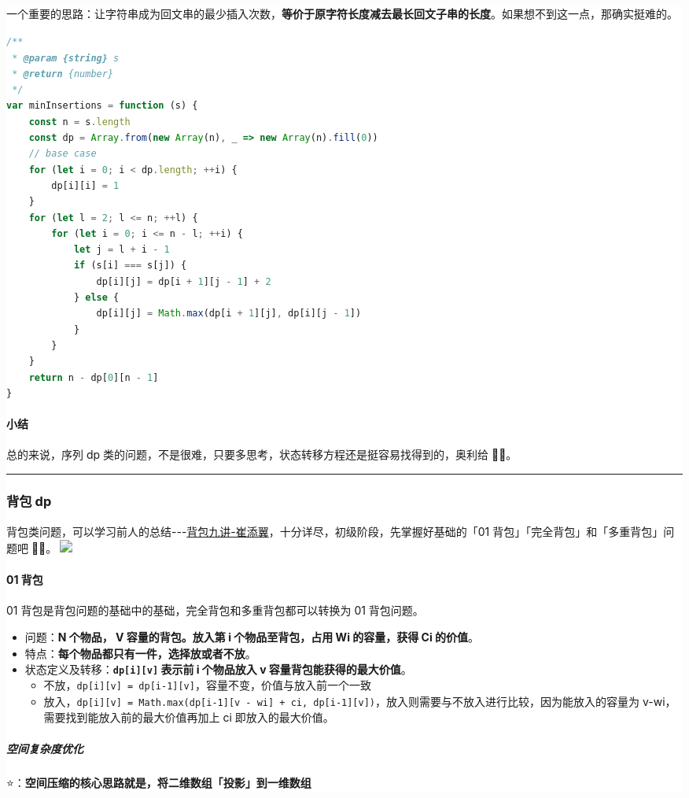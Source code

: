 一个重要的思路：让字符串成为回文串的最少插入次数，**等价于原字符长度减去最长回文子串的长度**。如果想不到这一点，那确实挺难的。

```js
/**
 * @param {string} s
 * @return {number}
 */
var minInsertions = function (s) {
    const n = s.length
    const dp = Array.from(new Array(n), _ => new Array(n).fill(0))
    // base case
    for (let i = 0; i < dp.length; ++i) {
        dp[i][i] = 1
    }
    for (let l = 2; l <= n; ++l) {
        for (let i = 0; i <= n - l; ++i) {
            let j = l + i - 1
            if (s[i] === s[j]) {
                dp[i][j] = dp[i + 1][j - 1] + 2
            } else {
                dp[i][j] = Math.max(dp[i + 1][j], dp[i][j - 1])
            }
        }
    }
    return n - dp[0][n - 1]
}
```

#### 小结

总的来说，序列 dp 类的问题，不是很难，只要多思考，状态转移方程还是挺容易找得到的，奥利给 💪🏻。

---

### 背包 dp

背包类问题，可以学习前人的总结---[背包九讲-崔添翼](https://github.com/tianyicui/pack)，十分详尽，初级阶段，先掌握好基础的「01 背包」「完全背包」和「多重背包」问题吧 💪🏻。
![](https://cdn.jsdelivr.net/gh/yokiizx/picgo@main/img/202404192204453.png)

#### 01 背包

01 背包是背包问题的基础中的基础，完全背包和多重背包都可以转换为 01 背包问题。

-   问题：**N 个物品， V 容量的背包。放入第 i 个物品至背包，占用 Wi 的容量，获得 Ci 的价值**。
-   特点：**每个物品都只有一件，选择放或者不放**。
-   状态定义及转移：**`dp[i][v]` 表示前 i 个物品放入 v 容量背包能获得的最大价值**。
    -   不放，`dp[i][v] = dp[i-1][v]`，容量不变，价值与放入前一个一致
    -   放入，`dp[i][v] = Math.max(dp[i-1][v - wi] + ci, dp[i-1][v])`，放入则需要与不放入进行比较，因为能放入的容量为 v-wi，需要找到能放入前的最大价值再加上 ci 即放入的最大价值。

##### 空间复杂度优化

⭐️：**空间压缩的核心思路就是，将二维数组「投影」到一维数组**
